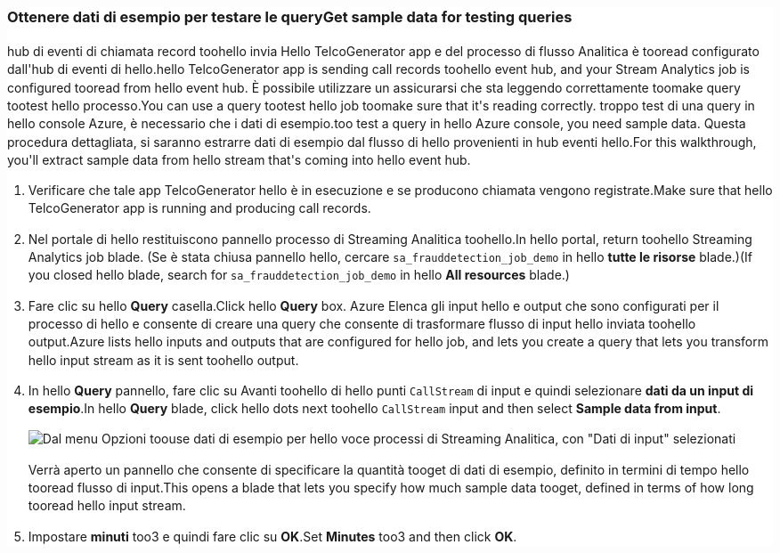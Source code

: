 ### <a name="get-sample-data-for-testing-queries"></a><span data-ttu-id="ea0b6-247">Ottenere dati di esempio per testare le query</span><span class="sxs-lookup"><span data-stu-id="ea0b6-247">Get sample data for testing queries</span></span>

<span data-ttu-id="ea0b6-248">hub di eventi di chiamata record toohello invia Hello TelcoGenerator app e del processo di flusso Analitica è tooread configurato dall'hub di eventi di hello.</span><span class="sxs-lookup"><span data-stu-id="ea0b6-248">hello TelcoGenerator app is sending call records toohello event hub, and your Stream Analytics job is configured tooread from hello event hub.</span></span> <span data-ttu-id="ea0b6-249">È possibile utilizzare un assicurarsi che sta leggendo correttamente toomake query tootest hello processo.</span><span class="sxs-lookup"><span data-stu-id="ea0b6-249">You can use a query tootest hello job toomake sure that it's reading correctly.</span></span> <span data-ttu-id="ea0b6-250">troppo test di una query in hello console Azure, è necessario che i dati di esempio.</span><span class="sxs-lookup"><span data-stu-id="ea0b6-250">too test a query in hello Azure console, you need sample data.</span></span> <span data-ttu-id="ea0b6-251">Questa procedura dettagliata, si saranno estrarre dati di esempio dal flusso di hello provenienti in hub eventi hello.</span><span class="sxs-lookup"><span data-stu-id="ea0b6-251">For this walkthrough, you'll extract sample data from hello stream that's coming into hello event hub.</span></span>

1. <span data-ttu-id="ea0b6-252">Verificare che tale app TelcoGenerator hello è in esecuzione e se producono chiamata vengono registrate.</span><span class="sxs-lookup"><span data-stu-id="ea0b6-252">Make sure that hello TelcoGenerator app is running and producing call records.</span></span>
2. <span data-ttu-id="ea0b6-253">Nel portale di hello restituiscono pannello processo di Streaming Analitica toohello.</span><span class="sxs-lookup"><span data-stu-id="ea0b6-253">In hello portal, return toohello Streaming Analytics job blade.</span></span> <span data-ttu-id="ea0b6-254">(Se è stata chiusa pannello hello, cercare `sa_frauddetection_job_demo` in hello **tutte le risorse** blade.)</span><span class="sxs-lookup"><span data-stu-id="ea0b6-254">(If you closed hello blade, search for `sa_frauddetection_job_demo` in hello **All resources** blade.)</span></span>
3. <span data-ttu-id="ea0b6-255">Fare clic su hello **Query** casella.</span><span class="sxs-lookup"><span data-stu-id="ea0b6-255">Click hello **Query** box.</span></span> <span data-ttu-id="ea0b6-256">Azure Elenca gli input hello e output che sono configurati per il processo di hello e consente di creare una query che consente di trasformare flusso di input hello inviata toohello output.</span><span class="sxs-lookup"><span data-stu-id="ea0b6-256">Azure lists hello inputs and outputs that are configured for hello job, and lets you create a query that lets you transform hello input stream as it is sent toohello output.</span></span>
4. <span data-ttu-id="ea0b6-257">In hello **Query** pannello, fare clic su Avanti toohello di hello punti `CallStream` di input e quindi selezionare **dati da un input di esempio**.</span><span class="sxs-lookup"><span data-stu-id="ea0b6-257">In hello **Query** blade, click hello dots next toohello `CallStream` input and then select **Sample data from input**.</span></span>

    ![Dal menu Opzioni toouse dati di esempio per hello voce processi di Streaming Analitica, con "Dati di input" selezionati](./media/stream-analytics-real-time-fraud-detection/stream-analytics-create-sample-data-from-input.png)

    <span data-ttu-id="ea0b6-259">Verrà aperto un pannello che consente di specificare la quantità tooget di dati di esempio, definito in termini di tempo hello tooread flusso di input.</span><span class="sxs-lookup"><span data-stu-id="ea0b6-259">This opens a blade that lets you specify how much sample data tooget, defined in terms of how long tooread hello input stream.</span></span>

5. <span data-ttu-id="ea0b6-260">Impostare **minuti** too3 e quindi fare clic su **OK**.</span><span class="sxs-lookup"><span data-stu-id="ea0b6-260">Set **Minutes** too3 and then click **OK**.</span></span> 
    